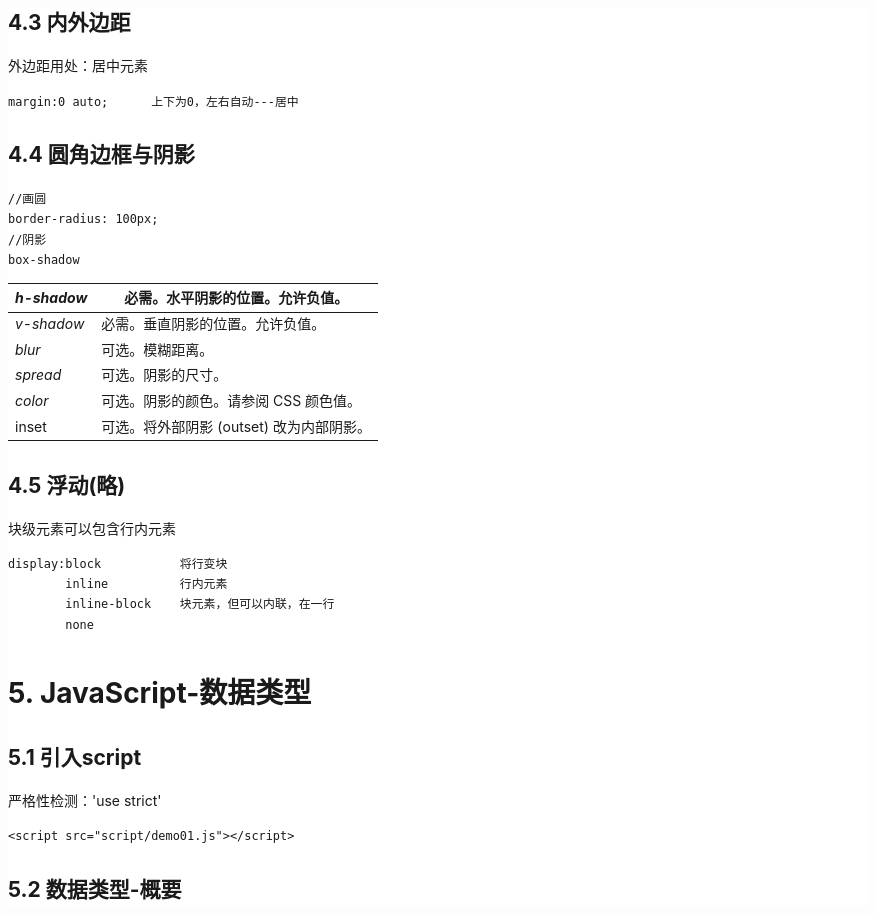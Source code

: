 ## 4.3 内外边距

外边距用处：居中元素

```
margin:0 auto;		上下为0，左右自动---居中
```

## 4.4 圆角边框与阴影

```
//画圆
border-radius: 100px;
//阴影
box-shadow
```

| *h-shadow* | 必需。水平阴影的位置。允许负值。         |
| ---------- | ---------------------------------------- |
| *v-shadow* | 必需。垂直阴影的位置。允许负值。         |
| *blur*     | 可选。模糊距离。                         |
| *spread*   | 可选。阴影的尺寸。                       |
| *color*    | 可选。阴影的颜色。请参阅 CSS 颜色值。    |
| inset      | 可选。将外部阴影 (outset) 改为内部阴影。 |

## 4.5 浮动(略)

块级元素可以包含行内元素

```
display:block			将行变块
		inline			行内元素
		inline-block	块元素，但可以内联，在一行
		none
```



# 5. JavaScript-数据类型

## 5.1 引入script

严格性检测：'use strict'

```
<script src="script/demo01.js"></script>
```

## 5.2 数据类型-概要
